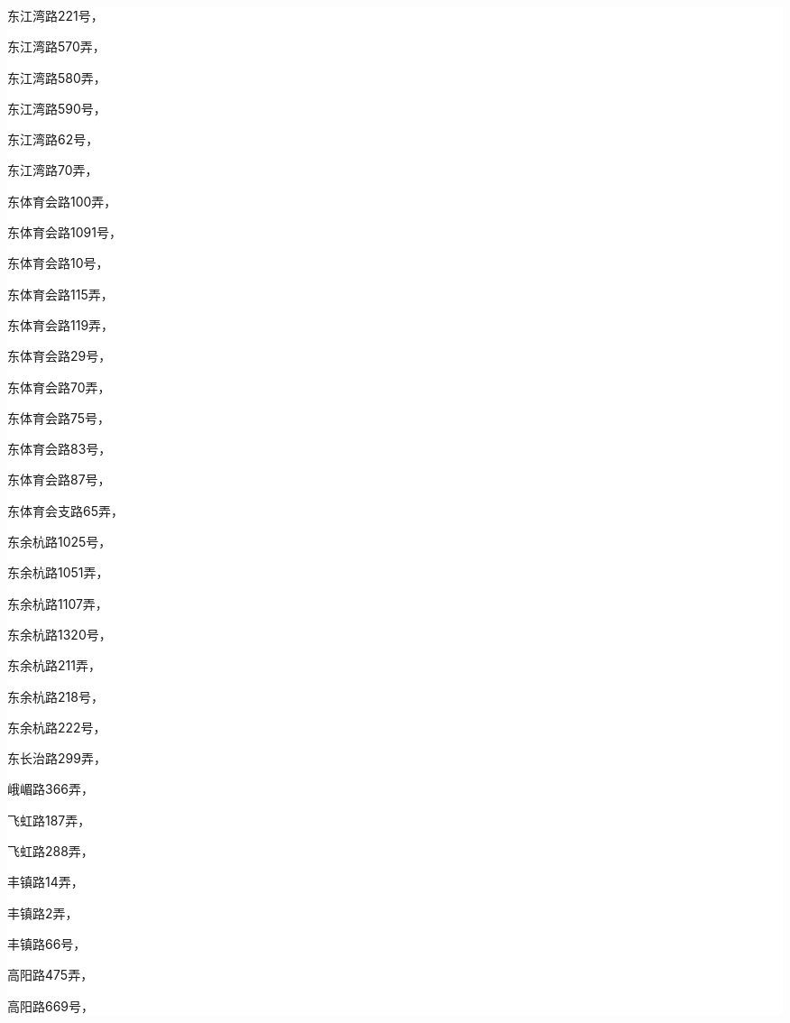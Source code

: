 东江湾路221号，

东江湾路570弄，

东江湾路580弄，

东江湾路590号，

东江湾路62号，

东江湾路70弄，

东体育会路100弄，

东体育会路1091号，

东体育会路10号，

东体育会路115弄，

东体育会路119弄，

东体育会路29号，

东体育会路70弄，

东体育会路75号，

东体育会路83号，

东体育会路87号，

东体育会支路65弄，

东余杭路1025号，

东余杭路1051弄，

东余杭路1107弄，

东余杭路1320号，

东余杭路211弄，

东余杭路218号，

东余杭路222号，

东长治路299弄，

峨嵋路366弄，

飞虹路187弄，

飞虹路288弄，

丰镇路14弄，

丰镇路2弄，

丰镇路66号，

高阳路475弄，

高阳路669号，
